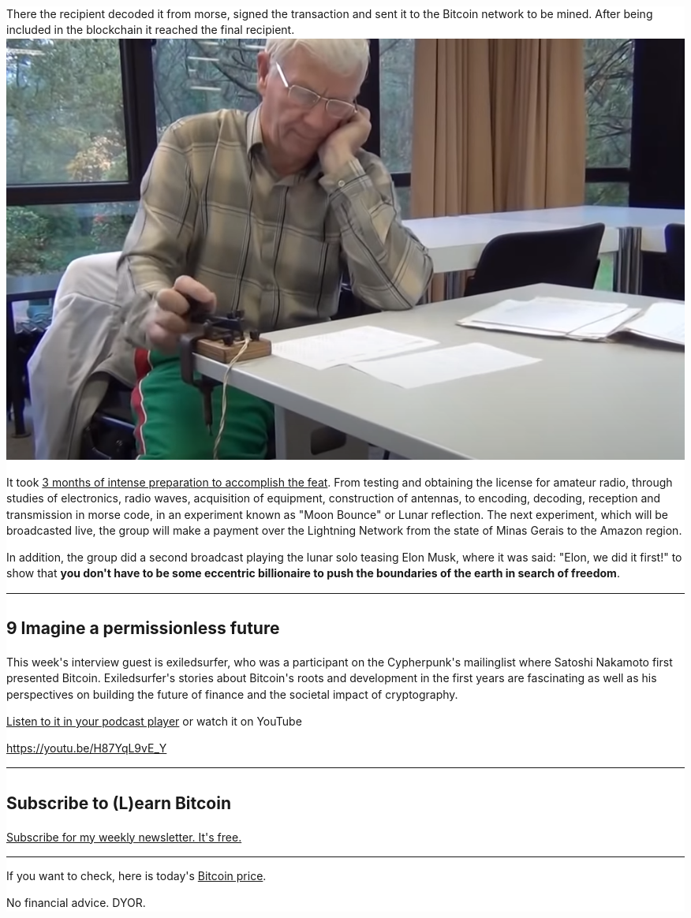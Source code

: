 There the recipient decoded it from morse, signed the transaction and sent it to the Bitcoin network to be mined. After being included in the blockchain it reached the final recipient. 
![](_w0031_bitcoin-moon-morse.png)

It took [3 months of intense preparation to accomplish the feat](https://satoshi.radio.br/wp/). From testing and obtaining the license for amateur radio, through studies of electronics, radio waves, acquisition of equipment, construction of antennas, to encoding, decoding, reception and transmission in morse code, in an experiment known as "Moon Bounce" or Lunar reflection. The next experiment, which will be broadcasted live, the group will make a payment over the Lightning Network from the state of Minas Gerais to the Amazon region.

In addition, the group did a second broadcast playing the lunar solo teasing Elon Musk, where it was said: "Elon, we did it first!" to show that **you don't have to be some eccentric billionaire to push the boundaries of the earth in search of freedom**.

---
## 9 Imagine a permissionless future
This week's interview guest is exiledsurfer, who was a participant on the Cypherpunk's mailinglist where Satoshi Nakamoto first presented Bitcoin. Exiledsurfer's stories about Bitcoin's roots and development in the first years are fascinating as well as his perspectives on building the future of finance and the societal impact of cryptography.

[Listen to it in your podcast player](https://anita.link/119) or watch it on YouTube

https://youtu.be/H87YqL9vE_Y


---
## Subscribe to (L)earn Bitcoin

[Subscribe for my weekly newsletter. It's free.](https://anita.link/weekly)

---

If you want to check, here is today's [Bitcoin price](https://www.coingecko.com/en/coins/bitcoin).

No financial advice. DYOR.